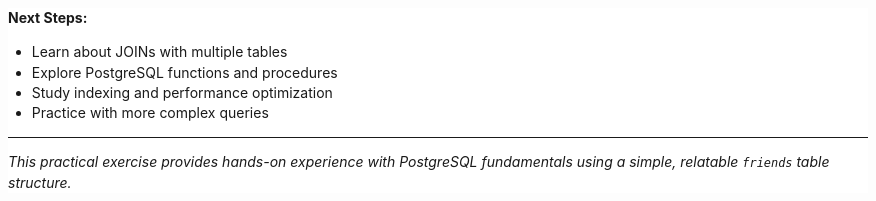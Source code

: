 **Next Steps:**
- Learn about JOINs with multiple tables
- Explore PostgreSQL functions and procedures
- Study indexing and performance optimization
- Practice with more complex queries

---

*This practical exercise provides hands-on experience with PostgreSQL fundamentals using a simple, relatable `friends` table structure.*
